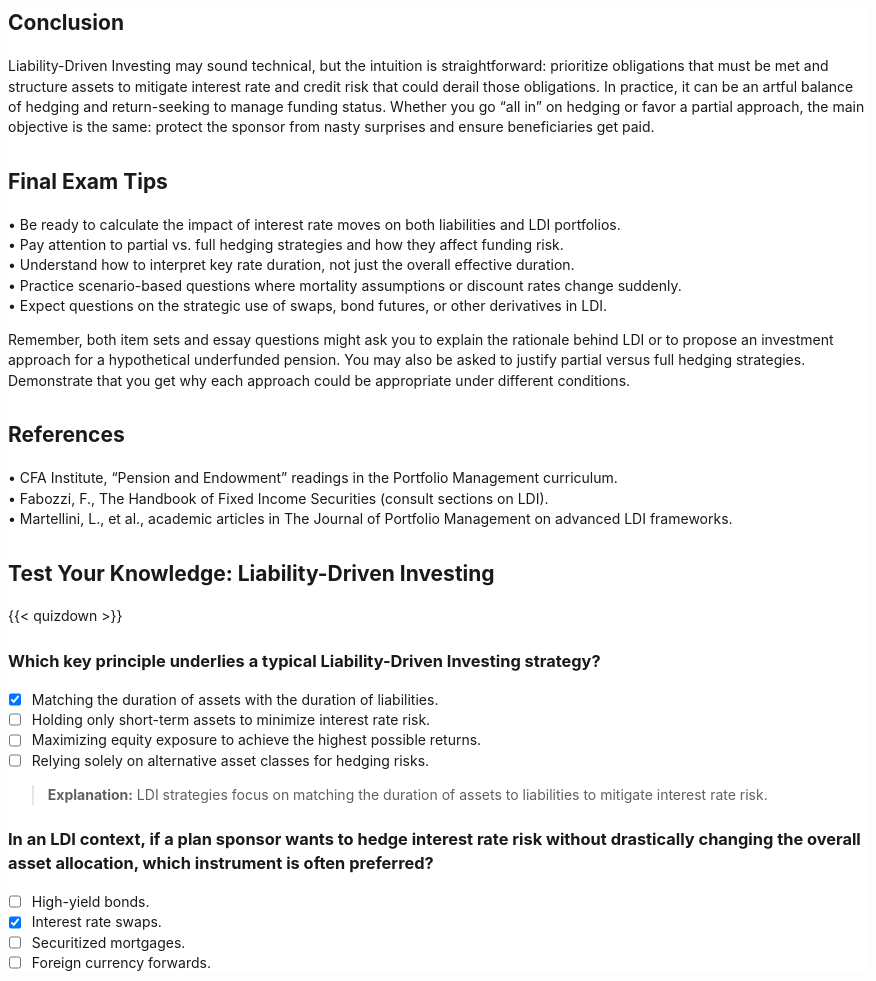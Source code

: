 ## Conclusion

Liability-Driven Investing may sound technical, but the intuition is straightforward: prioritize obligations that must be met and structure assets to mitigate interest rate and credit risk that could derail those obligations. In practice, it can be an artful balance of hedging and return-seeking to manage funding status. Whether you go “all in” on hedging or favor a partial approach, the main objective is the same: protect the sponsor from nasty surprises and ensure beneficiaries get paid.

## Final Exam Tips

• Be ready to calculate the impact of interest rate moves on both liabilities and LDI portfolios.  
• Pay attention to partial vs. full hedging strategies and how they affect funding risk.  
• Understand how to interpret key rate duration, not just the overall effective duration.  
• Practice scenario-based questions where mortality assumptions or discount rates change suddenly.  
• Expect questions on the strategic use of swaps, bond futures, or other derivatives in LDI.  

Remember, both item sets and essay questions might ask you to explain the rationale behind LDI or to propose an investment approach for a hypothetical underfunded pension. You may also be asked to justify partial versus full hedging strategies. Demonstrate that you get why each approach could be appropriate under different conditions.

## References

• CFA Institute, “Pension and Endowment” readings in the Portfolio Management curriculum.  
• Fabozzi, F., The Handbook of Fixed Income Securities (consult sections on LDI).  
• Martellini, L., et al., academic articles in The Journal of Portfolio Management on advanced LDI frameworks.  

## Test Your Knowledge: Liability-Driven Investing

{{< quizdown >}}

### Which key principle underlies a typical Liability-Driven Investing strategy?

- [x] Matching the duration of assets with the duration of liabilities.
- [ ] Holding only short-term assets to minimize interest rate risk.
- [ ] Maximizing equity exposure to achieve the highest possible returns.
- [ ] Relying solely on alternative asset classes for hedging risks.

> **Explanation:** LDI strategies focus on matching the duration of assets to liabilities to mitigate interest rate risk.

### In an LDI context, if a plan sponsor wants to hedge interest rate risk without drastically changing the overall asset allocation, which instrument is often preferred?

- [ ] High-yield bonds.
- [x] Interest rate swaps.
- [ ] Securitized mortgages.
- [ ] Foreign currency forwards.
